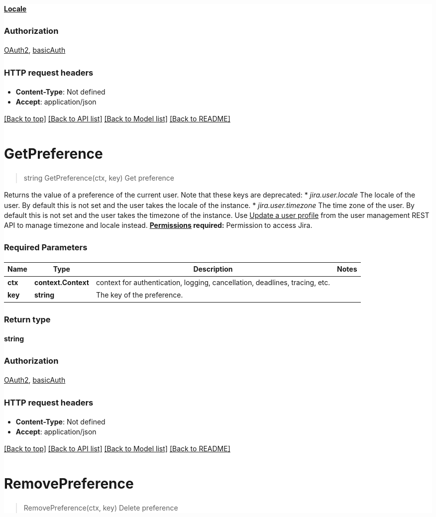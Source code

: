 [**Locale**](Locale.md)

### Authorization

[OAuth2](../README.md#OAuth2), [basicAuth](../README.md#basicAuth)

### HTTP request headers

 - **Content-Type**: Not defined
 - **Accept**: application/json

[[Back to top]](#) [[Back to API list]](../README.md#documentation-for-api-endpoints) [[Back to Model list]](../README.md#documentation-for-models) [[Back to README]](../README.md)

# **GetPreference**
> string GetPreference(ctx, key)
Get preference

Returns the value of a preference of the current user.  Note that these keys are deprecated:   *  *jira.user.locale* The locale of the user. By default this is not set and the user takes the locale of the instance.  *  *jira.user.timezone* The time zone of the user. By default this is not set and the user takes the timezone of the instance.  Use [ Update a user profile](https://developer.atlassian.com/cloud/admin/user-management/rest/#api-users-account-id-manage-profile-patch) from the user management REST API to manage timezone and locale instead.  **[Permissions](#permissions) required:** Permission to access Jira.

### Required Parameters

Name | Type | Description  | Notes
------------- | ------------- | ------------- | -------------
 **ctx** | **context.Context** | context for authentication, logging, cancellation, deadlines, tracing, etc.
  **key** | **string**| The key of the preference. | 

### Return type

**string**

### Authorization

[OAuth2](../README.md#OAuth2), [basicAuth](../README.md#basicAuth)

### HTTP request headers

 - **Content-Type**: Not defined
 - **Accept**: application/json

[[Back to top]](#) [[Back to API list]](../README.md#documentation-for-api-endpoints) [[Back to Model list]](../README.md#documentation-for-models) [[Back to README]](../README.md)

# **RemovePreference**
> RemovePreference(ctx, key)
Delete preference
